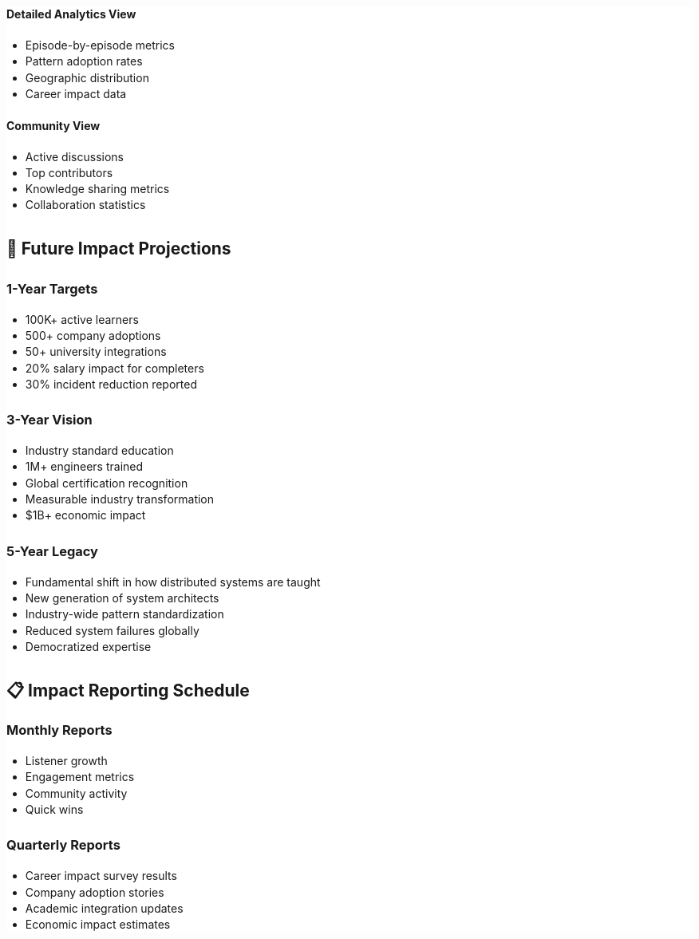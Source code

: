 #### Detailed Analytics View
- Episode-by-episode metrics
- Pattern adoption rates
- Geographic distribution
- Career impact data

#### Community View
- Active discussions
- Top contributors
- Knowledge sharing metrics
- Collaboration statistics

## 🚀 Future Impact Projections

### 1-Year Targets
- 100K+ active learners
- 500+ company adoptions
- 50+ university integrations
- 20% salary impact for completers
- 30% incident reduction reported

### 3-Year Vision
- Industry standard education
- 1M+ engineers trained
- Global certification recognition
- Measurable industry transformation
- $1B+ economic impact

### 5-Year Legacy
- Fundamental shift in how distributed systems are taught
- New generation of system architects
- Industry-wide pattern standardization
- Reduced system failures globally
- Democratized expertise

## 📋 Impact Reporting Schedule

### Monthly Reports
- Listener growth
- Engagement metrics
- Community activity
- Quick wins

### Quarterly Reports
- Career impact survey results
- Company adoption stories
- Academic integration updates
- Economic impact estimates
